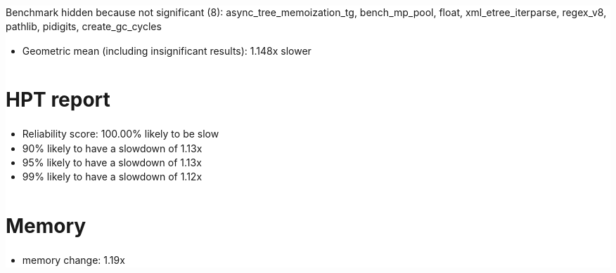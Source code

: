 Benchmark hidden because not significant (8): async_tree_memoization_tg, bench_mp_pool, float, xml_etree_iterparse, regex_v8, pathlib, pidigits, create_gc_cycles

- Geometric mean (including insignificant results): 1.148x slower

# HPT report

- Reliability score: 100.00% likely to be slow
- 90% likely to have a slowdown of 1.13x
- 95% likely to have a slowdown of 1.13x
- 99% likely to have a slowdown of 1.12x

# Memory
- memory change: 1.19x